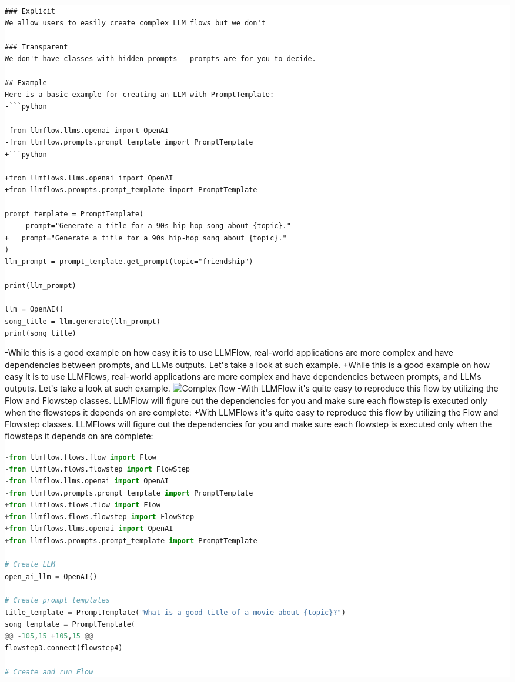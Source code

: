  ```
 ### Explicit
 We allow users to easily create complex LLM flows but we don't 
 
 ### Transparent
 We don't have classes with hidden prompts - prompts are for you to decide.
 
 ## Example
 Here is a basic example for creating an LLM with PromptTemplate:
-```python
 
-from llmflow.llms.openai import OpenAI
-from llmflow.prompts.prompt_template import PromptTemplate
+```python
 
+from llmflows.llms.openai import OpenAI
+from llmflows.prompts.prompt_template import PromptTemplate
 
 prompt_template = PromptTemplate(
-    prompt="Generate a title for a 90s hip-hop song about {topic}."
+   prompt="Generate a title for a 90s hip-hop song about {topic}."
 )
 llm_prompt = prompt_template.get_prompt(topic="friendship")
 
 print(llm_prompt)
 
 llm = OpenAI()
 song_title = llm.generate(llm_prompt)
 print(song_title)
 
 ```
 
-While this is a good example on how easy it is to use LLMFlow, real-world applications are more complex and have dependencies between prompts, and LLMs outputs. Let's take a look at such example. 
+While this is a good example on how easy it is to use LLMFlows, real-world applications are more complex and have dependencies between prompts, and LLMs outputs. Let's take a look at such example. 
 ![Complex flow](docs/complex_flow.png)
-With LLMFlow it's quite easy to reproduce this flow by utilizing the Flow and Flowstep classes. LLMFlow will figure out the dependencies for you and make sure each flowstep is executed only when the flowsteps it depends on are complete:
+With LLMFlows it's quite easy to reproduce this flow by utilizing the Flow and Flowstep classes. LLMFlows will figure out the dependencies for you and make sure each flowstep is executed only when the flowsteps it depends on are complete:
 
 ```python
-from llmflow.flows.flow import Flow
-from llmflow.flows.flowstep import FlowStep
-from llmflow.llms.openai import OpenAI
-from llmflow.prompts.prompt_template import PromptTemplate
+from llmflows.flows.flow import Flow
+from llmflows.flows.flowstep import FlowStep
+from llmflows.llms.openai import OpenAI
+from llmflows.prompts.prompt_template import PromptTemplate
 
 # Create LLM
 open_ai_llm = OpenAI()
 
 # Create prompt templates
 title_template = PromptTemplate("What is a good title of a movie about {topic}?")
 song_template = PromptTemplate(
@@ -105,15 +105,15 @@
 flowstep3.connect(flowstep4)
 
 # Create and run Flow
 ```